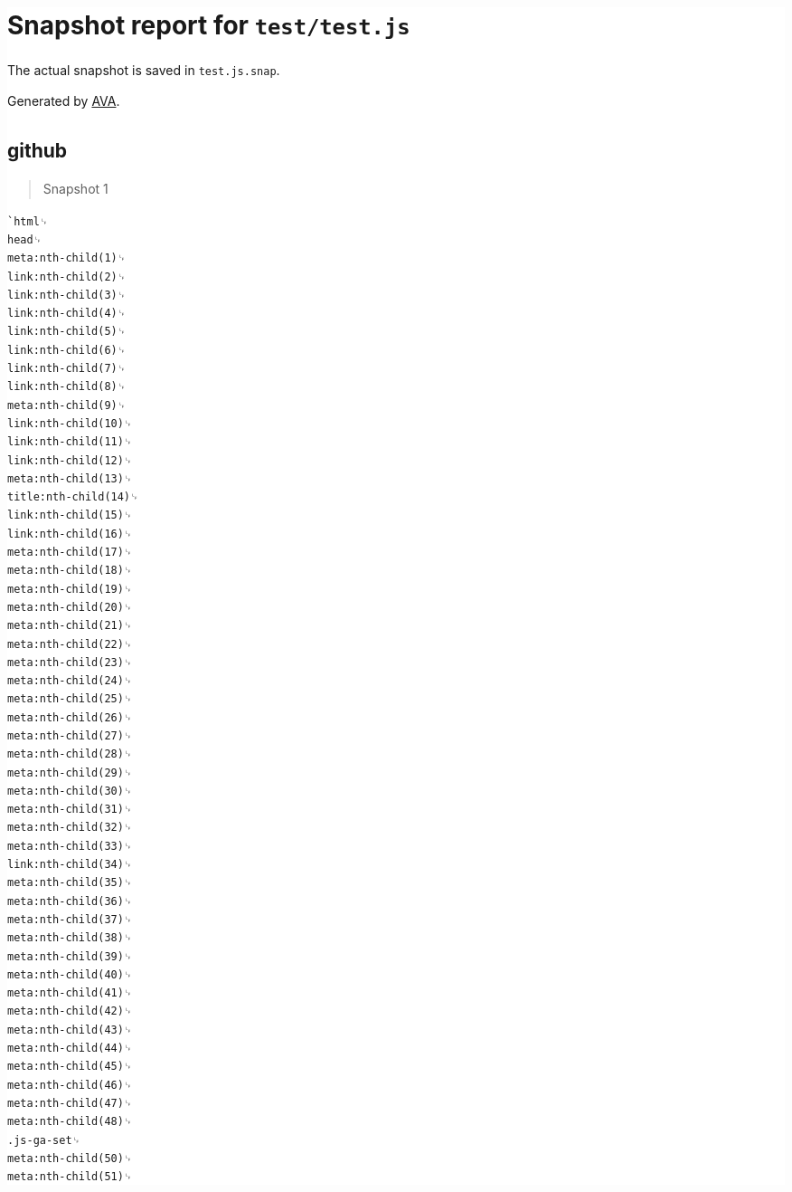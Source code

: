 # Snapshot report for `test/test.js`

The actual snapshot is saved in `test.js.snap`.

Generated by [AVA](https://avajs.dev).

## github

> Snapshot 1

    `html␊
    head␊
    meta:nth-child(1)␊
    link:nth-child(2)␊
    link:nth-child(3)␊
    link:nth-child(4)␊
    link:nth-child(5)␊
    link:nth-child(6)␊
    link:nth-child(7)␊
    link:nth-child(8)␊
    meta:nth-child(9)␊
    link:nth-child(10)␊
    link:nth-child(11)␊
    link:nth-child(12)␊
    meta:nth-child(13)␊
    title:nth-child(14)␊
    link:nth-child(15)␊
    link:nth-child(16)␊
    meta:nth-child(17)␊
    meta:nth-child(18)␊
    meta:nth-child(19)␊
    meta:nth-child(20)␊
    meta:nth-child(21)␊
    meta:nth-child(22)␊
    meta:nth-child(23)␊
    meta:nth-child(24)␊
    meta:nth-child(25)␊
    meta:nth-child(26)␊
    meta:nth-child(27)␊
    meta:nth-child(28)␊
    meta:nth-child(29)␊
    meta:nth-child(30)␊
    meta:nth-child(31)␊
    meta:nth-child(32)␊
    meta:nth-child(33)␊
    link:nth-child(34)␊
    meta:nth-child(35)␊
    meta:nth-child(36)␊
    meta:nth-child(37)␊
    meta:nth-child(38)␊
    meta:nth-child(39)␊
    meta:nth-child(40)␊
    meta:nth-child(41)␊
    meta:nth-child(42)␊
    meta:nth-child(43)␊
    meta:nth-child(44)␊
    meta:nth-child(45)␊
    meta:nth-child(46)␊
    meta:nth-child(47)␊
    meta:nth-child(48)␊
    .js-ga-set␊
    meta:nth-child(50)␊
    meta:nth-child(51)␊